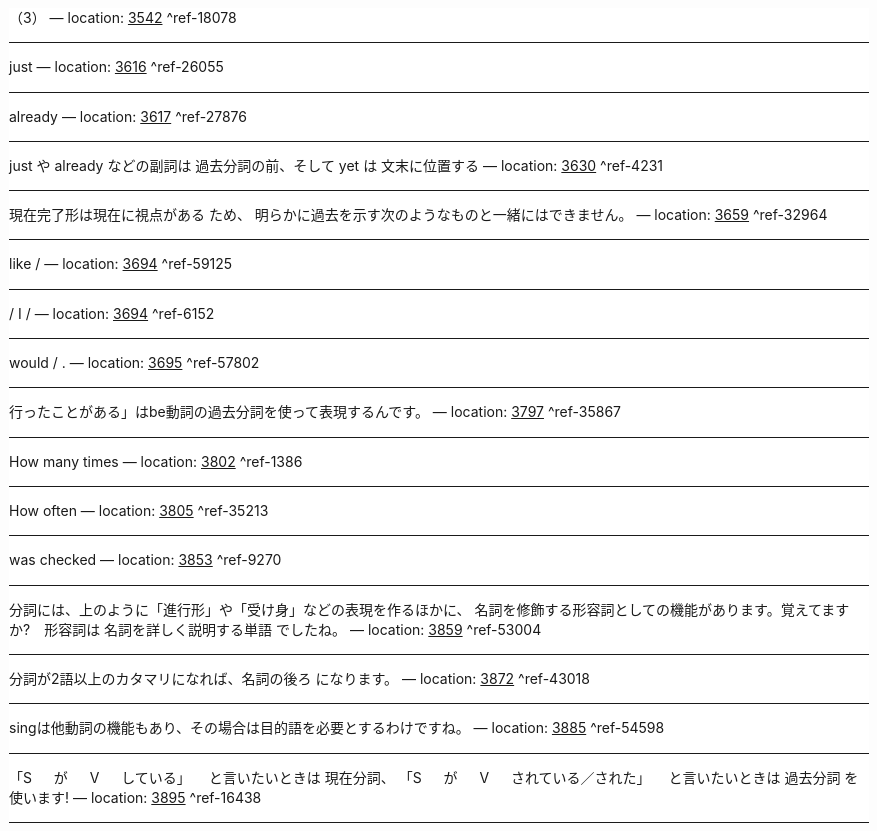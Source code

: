 （3） — location: [3542](kindle://book?action=open&asin=B00FEAN0GC&location=3542) ^ref-18078

---
just — location: [3616](kindle://book?action=open&asin=B00FEAN0GC&location=3616) ^ref-26055

---
already — location: [3617](kindle://book?action=open&asin=B00FEAN0GC&location=3617) ^ref-27876

---
just や already などの副詞は 過去分詞の前、そして yet は 文末に位置する — location: [3630](kindle://book?action=open&asin=B00FEAN0GC&location=3630) ^ref-4231

---
現在完了形は現在に視点がある ため、 明らかに過去を示す次のようなものと一緒にはできません。 — location: [3659](kindle://book?action=open&asin=B00FEAN0GC&location=3659) ^ref-32964

---
like / — location: [3694](kindle://book?action=open&asin=B00FEAN0GC&location=3694) ^ref-59125

---
/ I / — location: [3694](kindle://book?action=open&asin=B00FEAN0GC&location=3694) ^ref-6152

---
would / . — location: [3695](kindle://book?action=open&asin=B00FEAN0GC&location=3695) ^ref-57802

---
行ったことがある」はbe動詞の過去分詞を使って表現するんです。 — location: [3797](kindle://book?action=open&asin=B00FEAN0GC&location=3797) ^ref-35867

---
How many times — location: [3802](kindle://book?action=open&asin=B00FEAN0GC&location=3802) ^ref-1386

---
How often — location: [3805](kindle://book?action=open&asin=B00FEAN0GC&location=3805) ^ref-35213

---
was checked — location: [3853](kindle://book?action=open&asin=B00FEAN0GC&location=3853) ^ref-9270

---
分詞には、上のように「進行形」や「受け身」などの表現を作るほかに、 名詞を修飾する形容詞としての機能があります。覚えてますか?　形容詞は 名詞を詳しく説明する単語 でしたね。 — location: [3859](kindle://book?action=open&asin=B00FEAN0GC&location=3859) ^ref-53004

---
分詞が2語以上のカタマリになれば、名詞の後ろ になります。 — location: [3872](kindle://book?action=open&asin=B00FEAN0GC&location=3872) ^ref-43018

---
singは他動詞の機能もあり、その場合は目的語を必要とするわけですね。 — location: [3885](kindle://book?action=open&asin=B00FEAN0GC&location=3885) ^ref-54598

---
「S 　 が 　 V 　 している」 　と言いたいときは 現在分詞、 「S 　 が 　 V 　 されている／された」 　と言いたいときは 過去分詞 を使います! — location: [3895](kindle://book?action=open&asin=B00FEAN0GC&location=3895) ^ref-16438

---